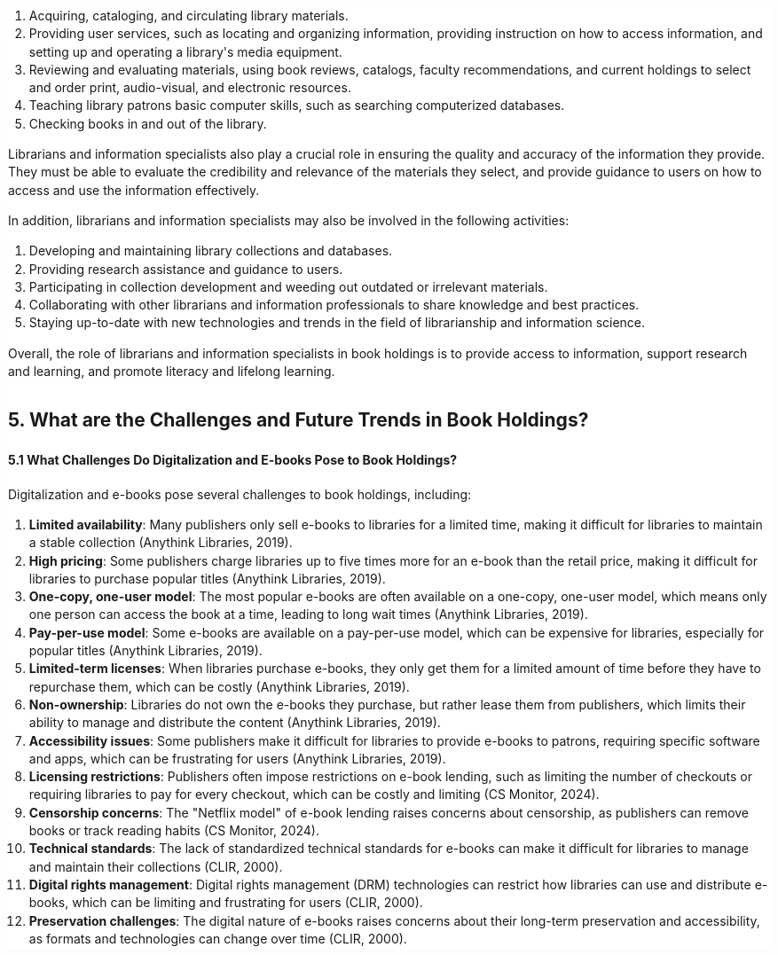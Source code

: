 1. Acquiring, cataloging, and circulating library materials.
2. Providing user services, such as locating and organizing information, providing instruction on how to access information, and setting up and operating a library's media equipment.
3. Reviewing and evaluating materials, using book reviews, catalogs, faculty recommendations, and current holdings to select and order print, audio-visual, and electronic resources.
4. Teaching library patrons basic computer skills, such as searching computerized databases.
5. Checking books in and out of the library.

Librarians and information specialists also play a crucial role in ensuring the quality and accuracy of the information they provide. They must be able to evaluate the credibility and relevance of the materials they select, and provide guidance to users on how to access and use the information effectively.

In addition, librarians and information specialists may also be involved in the following activities:

1. Developing and maintaining library collections and databases.
2. Providing research assistance and guidance to users.
3. Participating in collection development and weeding out outdated or irrelevant materials.
4. Collaborating with other librarians and information professionals to share knowledge and best practices.
5. Staying up-to-date with new technologies and trends in the field of librarianship and information science.

Overall, the role of librarians and information specialists in book holdings is to provide access to information, support research and learning, and promote literacy and lifelong learning.

## 5. What are the Challenges and Future Trends in Book Holdings?

#### 5.1 What Challenges Do Digitalization and E-books Pose to Book Holdings?

Digitalization and e-books pose several challenges to book holdings, including:

1. **Limited availability**: Many publishers only sell e-books to libraries for a limited time, making it difficult for libraries to maintain a stable collection (Anythink Libraries, 2019).
2. **High pricing**: Some publishers charge libraries up to five times more for an e-book than the retail price, making it difficult for libraries to purchase popular titles (Anythink Libraries, 2019).
3. **One-copy, one-user model**: The most popular e-books are often available on a one-copy, one-user model, which means only one person can access the book at a time, leading to long wait times (Anythink Libraries, 2019).
4. **Pay-per-use model**: Some e-books are available on a pay-per-use model, which can be expensive for libraries, especially for popular titles (Anythink Libraries, 2019).
5. **Limited-term licenses**: When libraries purchase e-books, they only get them for a limited amount of time before they have to repurchase them, which can be costly (Anythink Libraries, 2019).
6. **Non-ownership**: Libraries do not own the e-books they purchase, but rather lease them from publishers, which limits their ability to manage and distribute the content (Anythink Libraries, 2019).
7. **Accessibility issues**: Some publishers make it difficult for libraries to provide e-books to patrons, requiring specific software and apps, which can be frustrating for users (Anythink Libraries, 2019).
8. **Licensing restrictions**: Publishers often impose restrictions on e-book lending, such as limiting the number of checkouts or requiring libraries to pay for every checkout, which can be costly and limiting (CS Monitor, 2024).
9. **Censorship concerns**: The "Netflix model" of e-book lending raises concerns about censorship, as publishers can remove books or track reading habits (CS Monitor, 2024).
10. **Technical standards**: The lack of standardized technical standards for e-books can make it difficult for libraries to manage and maintain their collections (CLIR, 2000).
11. **Digital rights management**: Digital rights management (DRM) technologies can restrict how libraries can use and distribute e-books, which can be limiting and frustrating for users (CLIR, 2000).
12. **Preservation challenges**: The digital nature of e-books raises concerns about their long-term preservation and accessibility, as formats and technologies can change over time (CLIR, 2000).
